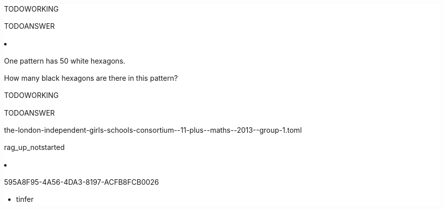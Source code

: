 TODOWORKING

</div>
</div>
<div class='answers'>
<div class='answer'>

TODOANSWER

</div>
</div>

</div>
</li>
<li>
<div class='question_envelope rag_red subquestion'>
<div class='topics'>
<ul>
</ul>
</div>
<div class='question subquestion'>

One pattern has $50$ white hexagons.

How many black hexagons are there in this pattern?

</div>
<div class='workings'>
<div class='working'>

TODOWORKING

</div>
</div>
<div class='answers'>
<div class='answer'>

TODOANSWER

</div>
</div>

</div>
</li>
</ul>
<div class='papername'>
<p>the-london-independent-girls-schools-consortium--11-plus--maths--2013--group-1.toml</p>
</div>
<div class='rag'>
<p>rag_up_notstarted</p>
</div>
</div>
</li>
<li>
<div class='question_envelope rag_up_notstarted question'>
<div class='uuid'>
<p>595A8F95-4A56-4DA3-8197-ACFB8FCB0026</p>
</div>
<div class='topics'>
<ul>
<li>
tinfer
</li>
</ul>
</div>
<div class='question question'>

